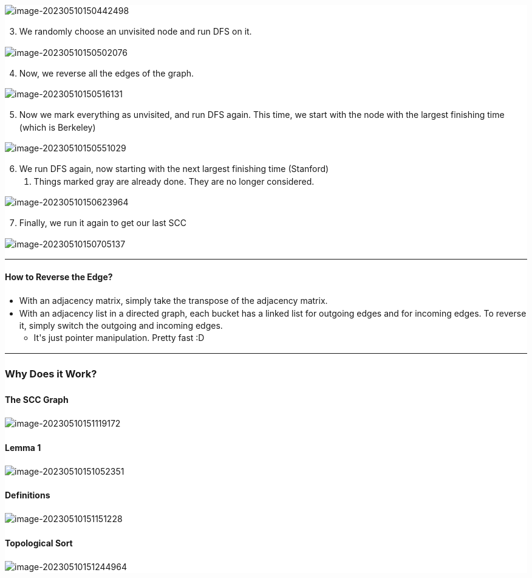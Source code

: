![image-20230510150442498](../../attachments/cs161.assets/image-20230510150442498.png)

3. We randomly choose an unvisited node and run DFS on it.

![image-20230510150502076](../../attachments/cs161.assets/image-20230510150502076.png)

4. Now, we reverse all the edges of the graph.

![image-20230510150516131](../../attachments/cs161.assets/image-20230510150516131.png)

5. Now we mark everything as unvisited, and run DFS again. This time, we start with the node with the largest finishing time (which is Berkeley)

![image-20230510150551029](../../attachments/cs161.assets/image-20230510150551029.png)

6. We run DFS again, now starting with the next largest finishing time (Stanford)
   1. Things marked gray are already done. They are no longer considered.

![image-20230510150623964](../../attachments/cs161.assets/image-20230510150623964.png)

7. Finally, we run it again to get our last SCC

![image-20230510150705137](../../attachments/cs161.assets/image-20230510150705137.png)

---

#### How to Reverse the Edge?

* With an adjacency matrix, simply take the transpose of the adjacency matrix.
* With an adjacency list in a directed graph, each bucket has a linked list for outgoing edges and for incoming edges. To reverse it, simply switch the outgoing and incoming edges.
  * It's just pointer manipulation. Pretty fast :D

---

### Why Does it Work?

#### The SCC Graph

![image-20230510151119172](../../attachments/cs161.assets/image-20230510151119172.png)

#### Lemma 1

![image-20230510151052351](../../attachments/cs161.assets/image-20230510151052351.png)

#### Definitions

![image-20230510151151228](../../attachments/cs161.assets/image-20230510151151228.png)

#### Topological Sort

![image-20230510151244964](../../attachments/cs161.assets/image-20230510151244964.png)
